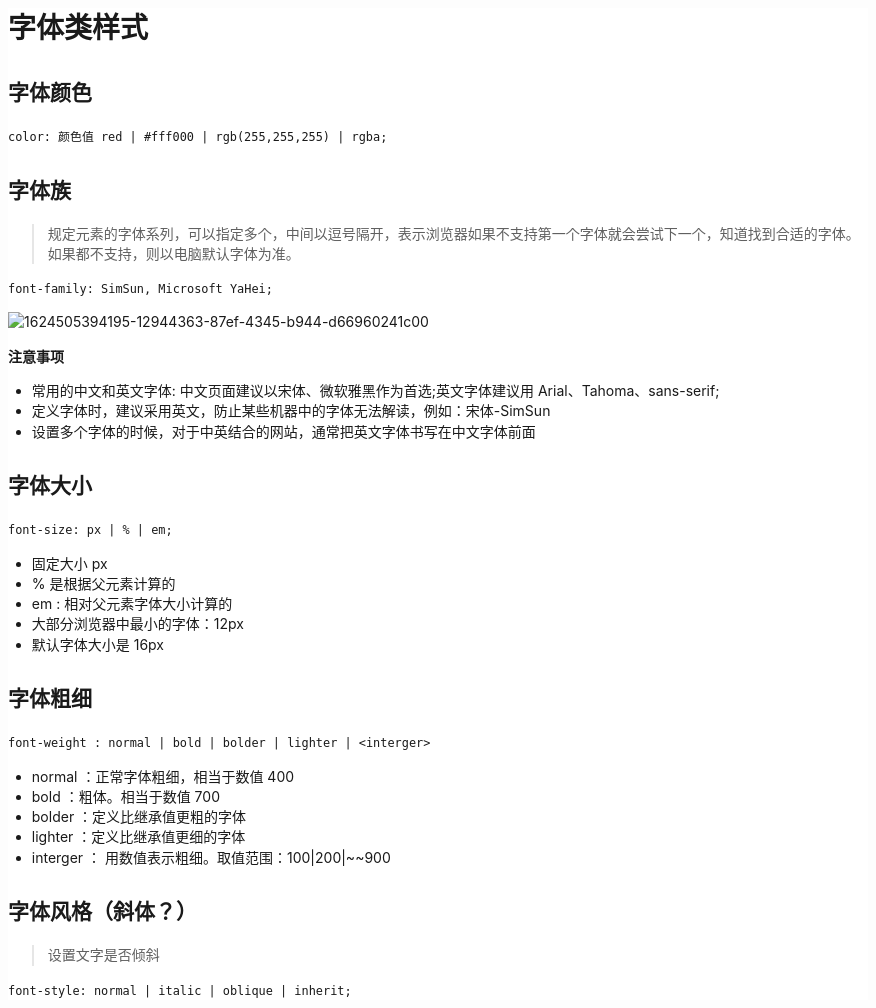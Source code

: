 # 字体类样式

## 字体颜色

```
color: 颜色值 red | #fff000 | rgb(255,255,255) | rgba;
```

## 字体族

> 规定元素的字体系列，可以指定多个，中间以逗号隔开，表示浏览器如果不支持第一个字体就会尝试下一个，知道找到合适的字体。如果都不支持，则以电脑默认字体为准。

```
font-family: SimSun, Microsoft YaHei;
```

![1624505394195-12944363-87ef-4345-b944-d66960241c00](https://gitee.com/ru-bo-zhao/learn-images/raw/master/1624505394195-12944363-87ef-4345-b944-d66960241c00.jpeg)

**注意事项**

- 常用的中文和英文字体: 中文页面建议以宋体、微软雅黑作为首选;英文字体建议用 Arial、Tahoma、sans-serif;
- 定义字体时，建议采用英文，防止某些机器中的字体无法解读，例如：宋体-SimSun
- 设置多个字体的时候，对于中英结合的网站，通常把英文字体书写在中文字体前面

## 字体大小

```
font-size: px | % | em;
```

- 固定大小 px
- % 是根据父元素计算的
- em : 相对父元素字体大小计算的
- 大部分浏览器中最小的字体：12px
- 默认字体大小是 16px

## 字体粗细

```
font-weight : normal | bold | bolder | lighter | <interger>
```

- normal ：正常字体粗细，相当于数值 400
- bold ：粗体。相当于数值 700
- bolder ：定义比继承值更粗的字体
- lighter ：定义比继承值更细的字体
- interger ： 用数值表示粗细。取值范围：100|200|~~900

## 字体风格（斜体？）

> 设置文字是否倾斜

```
font-style: normal | italic | oblique | inherit;
```
